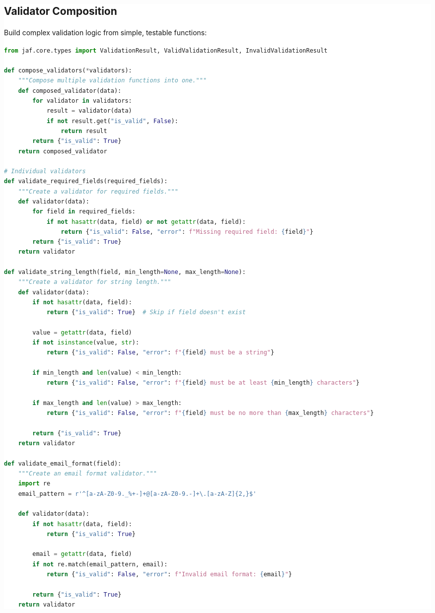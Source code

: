 ## Validator Composition

Build complex validation logic from simple, testable functions:

```python
from jaf.core.types import ValidationResult, ValidValidationResult, InvalidValidationResult

def compose_validators(*validators):
    """Compose multiple validation functions into one."""
    def composed_validator(data):
        for validator in validators:
            result = validator(data)
            if not result.get("is_valid", False):
                return result
        return {"is_valid": True}
    return composed_validator

# Individual validators
def validate_required_fields(required_fields):
    """Create a validator for required fields."""
    def validator(data):
        for field in required_fields:
            if not hasattr(data, field) or not getattr(data, field):
                return {"is_valid": False, "error": f"Missing required field: {field}"}
        return {"is_valid": True}
    return validator

def validate_string_length(field, min_length=None, max_length=None):
    """Create a validator for string length."""
    def validator(data):
        if not hasattr(data, field):
            return {"is_valid": True}  # Skip if field doesn't exist
        
        value = getattr(data, field)
        if not isinstance(value, str):
            return {"is_valid": False, "error": f"{field} must be a string"}
        
        if min_length and len(value) < min_length:
            return {"is_valid": False, "error": f"{field} must be at least {min_length} characters"}
        
        if max_length and len(value) > max_length:
            return {"is_valid": False, "error": f"{field} must be no more than {max_length} characters"}
        
        return {"is_valid": True}
    return validator

def validate_email_format(field):
    """Create an email format validator."""
    import re
    email_pattern = r'^[a-zA-Z0-9._%+-]+@[a-zA-Z0-9.-]+\.[a-zA-Z]{2,}$'
    
    def validator(data):
        if not hasattr(data, field):
            return {"is_valid": True}
        
        email = getattr(data, field)
        if not re.match(email_pattern, email):
            return {"is_valid": False, "error": f"Invalid email format: {email}"}
        
        return {"is_valid": True}
    return validator

```